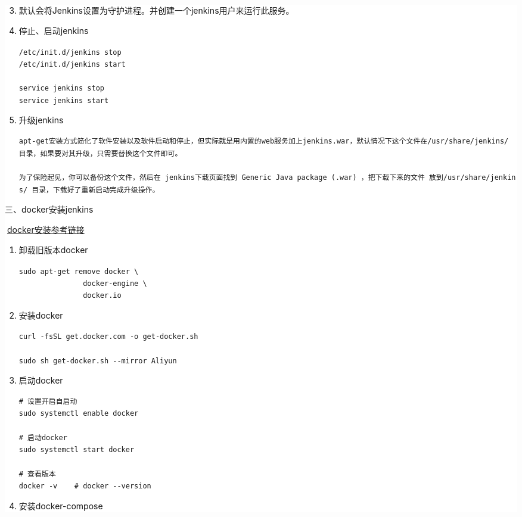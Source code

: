 3. 默认会将Jenkins设置为守护进程。并创建一个jenkins用户来运行此服务。

4. 停止、启动jenkins

   ```shell
   /etc/init.d/jenkins stop
   /etc/init.d/jenkins start
   
   service jenkins stop
   service jenkins start
   ```

5. 升级jenkins

   ```text
   apt-get安装方式简化了软件安装以及软件启动和停止，但实际就是用内置的web服务加上jenkins.war，默认情况下这个文件在/usr/share/jenkins/ 目录，如果要对其升级，只需要替换这个文件即可。
   
   为了保险起见，你可以备份这个文件，然后在 jenkins下载页面找到 Generic Java package (.war) ，把下载下来的文件 放到/usr/share/jenkins/ 目录，下载好了重新启动完成升级操作。
   ```

   

三、docker安装jenkins

​	[docker安装参考链接](https://yeasy.gitbooks.io/docker_practice/
)

1. 卸载旧版本docker

   ```shell
   sudo apt-get remove docker \
                  docker-engine \
                  docker.io
   ```

2. 安装docker

   ```shell
   curl -fsSL get.docker.com -o get-docker.sh
   
   sudo sh get-docker.sh --mirror Aliyun
   ```

3. 启动docker

   ```shell
   # 设置开启自启动
   sudo systemctl enable docker
   
   # 启动docker
   sudo systemctl start docker
   
   # 查看版本
   docker -v    # docker --version
   ```

4. 安装docker-compose
